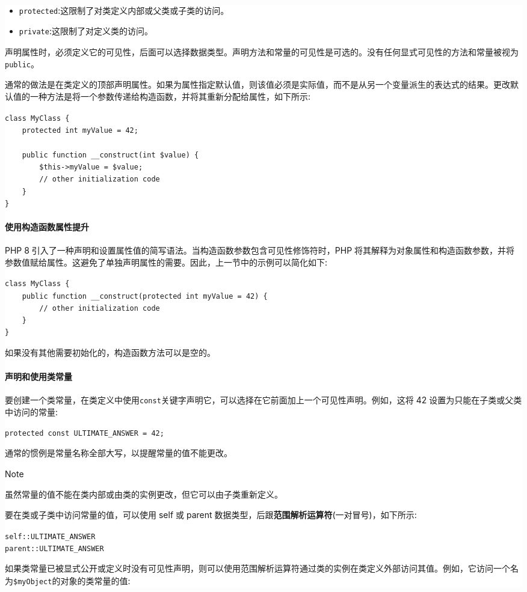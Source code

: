 *   `protected`:这限制了对类定义内部或父类或子类的访问。

*   `private`:这限制了对定义类的访问。

声明属性时，必须定义它的可见性，后面可以选择数据类型。声明方法和常量的可见性是可选的。没有任何显式可见性的方法和常量被视为`public`。

通常的做法是在类定义的顶部声明属性。如果为属性指定默认值，则该值必须是实际值，而不是从另一个变量派生的表达式的结果。更改默认值的一种方法是将一个参数传递给构造函数，并将其重新分配给属性，如下所示:

```
class MyClass {
    protected int myValue = 42;

    public function __construct(int $value) {
        $this->myValue = $value;
        // other initialization code
    }
}

```

#### 使用构造函数属性提升

PHP 8 引入了一种声明和设置属性值的简写语法。当构造函数参数包含可见性修饰符时，PHP 将其解释为对象属性和构造函数参数，并将参数值赋给属性。这避免了单独声明属性的需要。因此，上一节中的示例可以简化如下:

```
class MyClass {
    public function __construct(protected int myValue = 42) {
        // other initialization code
    }
}

```

如果没有其他需要初始化的，构造函数方法可以是空的。

#### 声明和使用类常量

要创建一个类常量，在类定义中使用`const`关键字声明它，可以选择在它前面加上一个可见性声明。例如，这将 42 设置为只能在子类或父类中访问的常量:

```
protected const ULTIMATE_ANSWER = 42;

```

通常的惯例是常量名称全部大写，以提醒常量的值不能更改。

Note

虽然常量的值不能在类内部或由类的实例更改，但它可以由子类重新定义。

要在类或子类中访问常量的值，可以使用 self 或 parent 数据类型，后跟**范围解析运算符**(一对冒号)，如下所示:

```
self::ULTIMATE_ANSWER
parent::ULTIMATE_ANSWER

```

如果类常量已被显式公开或定义时没有可见性声明，则可以使用范围解析运算符通过类的实例在类定义外部访问其值。例如，它访问一个名为`$myObject`的对象的类常量的值:
